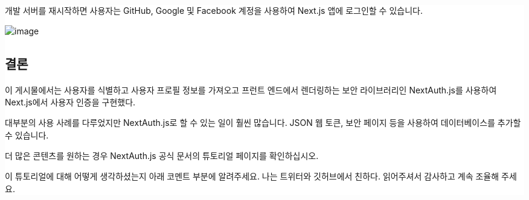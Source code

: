 개발 서버를 재시작하면 사용자는 GitHub, Google 및 Facebook 계정을 사용하여 Next.js 앱에 로그인할 수 있습니다.

![image](https://i2.wp.com/blog.logrocket.com/wp-content/uploads/2020/12/sign-in-facebook.png?resize=730%2C339&ssl=1)

## 결론

이 게시물에서는 사용자를 식별하고 사용자 프로필 정보를 가져오고 프런트 엔드에서 렌더링하는 보안 라이브러리인 NextAuth.js를 사용하여 Next.js에서 사용자 인증을 구현했다.

대부분의 사용 사례를 다루었지만 NextAuth.js로 할 수 있는 일이 훨씬 많습니다. JSON 웹 토큰, 보안 페이지 등을 사용하여 데이터베이스를 추가할 수 있습니다.

더 많은 콘텐츠를 원하는 경우 NextAuth.js 공식 문서의 튜토리얼 페이지를 확인하십시오.

이 튜토리얼에 대해 어떻게 생각하셨는지 아래 코멘트 부분에 알려주세요. 나는 트위터와 깃허브에서 친하다. 읽어주셔서 감사하고 계속 조율해 주세요.